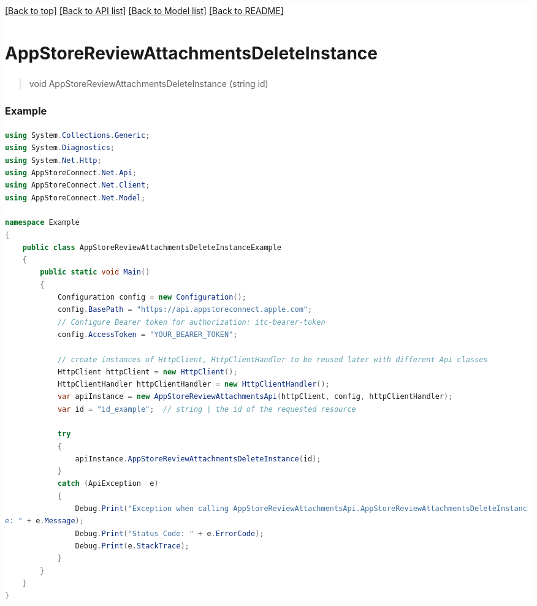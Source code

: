 [[Back to top]](#) [[Back to API list]](../README.md#documentation-for-api-endpoints) [[Back to Model list]](../README.md#documentation-for-models) [[Back to README]](../README.md)

<a name="appstorereviewattachmentsdeleteinstance"></a>
# **AppStoreReviewAttachmentsDeleteInstance**
> void AppStoreReviewAttachmentsDeleteInstance (string id)



### Example
```csharp
using System.Collections.Generic;
using System.Diagnostics;
using System.Net.Http;
using AppStoreConnect.Net.Api;
using AppStoreConnect.Net.Client;
using AppStoreConnect.Net.Model;

namespace Example
{
    public class AppStoreReviewAttachmentsDeleteInstanceExample
    {
        public static void Main()
        {
            Configuration config = new Configuration();
            config.BasePath = "https://api.appstoreconnect.apple.com";
            // Configure Bearer token for authorization: itc-bearer-token
            config.AccessToken = "YOUR_BEARER_TOKEN";

            // create instances of HttpClient, HttpClientHandler to be reused later with different Api classes
            HttpClient httpClient = new HttpClient();
            HttpClientHandler httpClientHandler = new HttpClientHandler();
            var apiInstance = new AppStoreReviewAttachmentsApi(httpClient, config, httpClientHandler);
            var id = "id_example";  // string | the id of the requested resource

            try
            {
                apiInstance.AppStoreReviewAttachmentsDeleteInstance(id);
            }
            catch (ApiException  e)
            {
                Debug.Print("Exception when calling AppStoreReviewAttachmentsApi.AppStoreReviewAttachmentsDeleteInstance: " + e.Message);
                Debug.Print("Status Code: " + e.ErrorCode);
                Debug.Print(e.StackTrace);
            }
        }
    }
}
```
